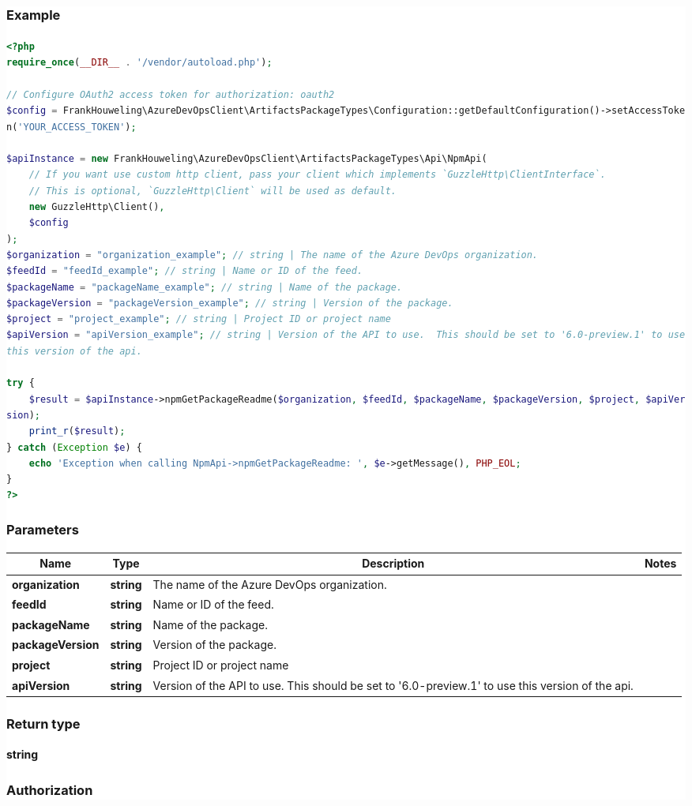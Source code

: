 ### Example
```php
<?php
require_once(__DIR__ . '/vendor/autoload.php');

// Configure OAuth2 access token for authorization: oauth2
$config = FrankHouweling\AzureDevOpsClient\ArtifactsPackageTypes\Configuration::getDefaultConfiguration()->setAccessToken('YOUR_ACCESS_TOKEN');

$apiInstance = new FrankHouweling\AzureDevOpsClient\ArtifactsPackageTypes\Api\NpmApi(
    // If you want use custom http client, pass your client which implements `GuzzleHttp\ClientInterface`.
    // This is optional, `GuzzleHttp\Client` will be used as default.
    new GuzzleHttp\Client(),
    $config
);
$organization = "organization_example"; // string | The name of the Azure DevOps organization.
$feedId = "feedId_example"; // string | Name or ID of the feed.
$packageName = "packageName_example"; // string | Name of the package.
$packageVersion = "packageVersion_example"; // string | Version of the package.
$project = "project_example"; // string | Project ID or project name
$apiVersion = "apiVersion_example"; // string | Version of the API to use.  This should be set to '6.0-preview.1' to use this version of the api.

try {
    $result = $apiInstance->npmGetPackageReadme($organization, $feedId, $packageName, $packageVersion, $project, $apiVersion);
    print_r($result);
} catch (Exception $e) {
    echo 'Exception when calling NpmApi->npmGetPackageReadme: ', $e->getMessage(), PHP_EOL;
}
?>
```

### Parameters

Name | Type | Description  | Notes
------------- | ------------- | ------------- | -------------
 **organization** | **string**| The name of the Azure DevOps organization. |
 **feedId** | **string**| Name or ID of the feed. |
 **packageName** | **string**| Name of the package. |
 **packageVersion** | **string**| Version of the package. |
 **project** | **string**| Project ID or project name |
 **apiVersion** | **string**| Version of the API to use.  This should be set to &#39;6.0-preview.1&#39; to use this version of the api. |

### Return type

**string**

### Authorization
